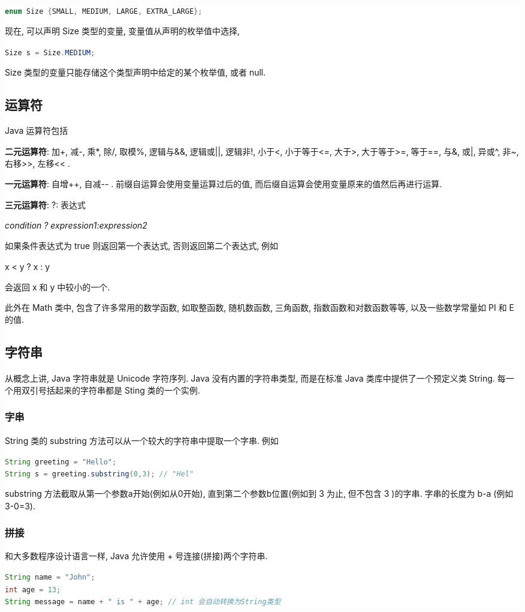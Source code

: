 ```java
enum Size {SMALL, MEDIUM, LARGE, EXTRA_LARGE};
```

现在, 可以声明 Size 类型的变量, 变量值从声明的枚举值中选择,

```java
Size s = Size.MEDIUM;
```

Size 类型的变量只能存储这个类型声明中给定的某个枚举值, 或者 null.

## 运算符

Java 运算符包括

**二元运算符**: 加+, 减-, 乘*, 除/, 取模%, 逻辑与&&, 逻辑或||, 逻辑非!, 小于<, 小于等于<=, 大于>, 大于等于>=, 等于==, 与&, 或|, 异或^, 非~, 右移>>, 左移<< .

**一元运算符**: 自增++, 自减-- . 前缀自运算会使用变量运算过后的值, 而后缀自运算会使用变量原来的值然后再进行运算.

**三元运算符**: ?: 表达式

*condition ? expression1:expression2*

如果条件表达式为 true 则返回第一个表达式, 否则返回第二个表达式, 例如

x < y ? x : y

会返回 x 和 y 中较小的一个.

此外在 Math 类中, 包含了许多常用的数学函数, 如取整函数, 随机数函数, 三角函数, 指数函数和对数函数等等, 以及一些数学常量如 PI 和 E 的值.

## 字符串

从概念上讲, Java 字符串就是 Unicode 字符序列. Java 没有内置的字符串类型, 而是在标准 Java 类库中提供了一个预定义类 String. 每一个用双引号括起来的字符串都是 Sting 类的一个实例.

### 字串

String 类的 substring 方法可以从一个较大的字符串中提取一个字串. 例如

```java
String greeting = "Hello";
String s = greeting.substring(0,3); // "Hel"
```

substring 方法截取从第一个参数a开始(例如从0开始), 直到第二个参数b位置(例如到 3 为止, 但不包含 3 )的字串. 字串的长度为 b-a (例如 3-0=3).

### 拼接

和大多数程序设计语言一样, Java 允许使用 + 号连接(拼接)两个字符串.

```java
String name = "John";
int age = 13;
String message = name + " is " + age; // int 会自动转换为String类型
```

